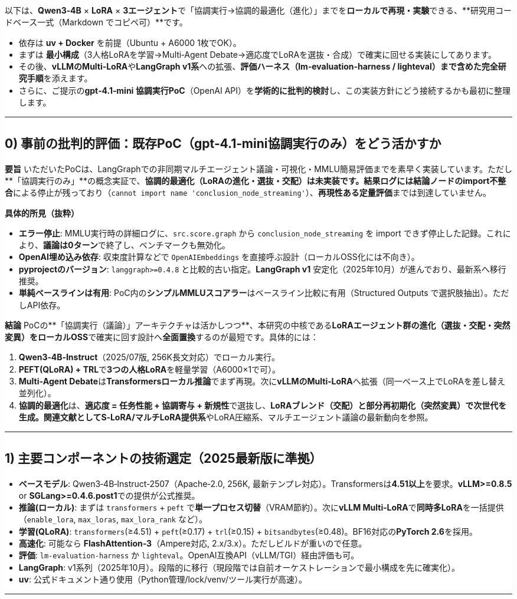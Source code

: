 以下は、**Qwen3‑4B** × **LoRA** × **3エージェント**で「協調実行→協調的最適化（進化）」までを**ローカルで再現・実験**できる、**研究用コードベース一式（Markdown でコピペ可）**です。

* 依存は **uv + Docker** を前提（Ubuntu + A6000 1枚でOK）。
* まずは **最小構成**（3人格LoRAを学習→Multi‑Agent Debate→適応度でLoRAを選抜・合成）で確実に回せる実装にしてあります。
* その後、**vLLMのMulti‑LoRA**や**LangGraph v1系**への拡張、**評価ハーネス（lm‑evaluation‑harness / lighteval）**まで含めた**完全研究手順**を添えます。
* さらに、ご提示の**gpt‑4.1‑mini 協調実行PoC**（OpenAI API）を**学術的に批判的検討**し、この実装方針にどう接続するかも最初に整理します。

---

## 0) 事前の批判的評価：既存PoC（gpt‑4.1‑mini協調実行のみ）をどう活かすか

**要旨**
いただいたPoCは、LangGraphでの非同期マルチエージェント議論・可視化・MMLU簡易評価までを素早く実装しています。ただし**「協調実行のみ」**の概念実証で、**協調的最適化（LoRAの進化・選抜・交配）**は未実装です。結果ログには**結論ノードのimport不整合**による停止が残っており（`cannot import name 'conclusion_node_streaming'`）、**再現性ある定量評価**までは到達していません。

**具体的所見（抜粋）**

* **エラー停止**: MMLU実行時の詳細ログに、`src.score.graph` から `conclusion_node_streaming` を import できず停止した記録。これにより、**議論は0ターン**で終了し、ベンチマークも無効化。
* **OpenAI埋め込み依存**: 収束度計算などで `OpenAIEmbeddings` を直接呼ぶ設計（ローカルOSS化には不向き）。
* **pyprojectのバージョン**: `langgraph>=0.4.8` と比較的古い指定。**LangGraph v1** 安定化（2025年10月）が進んでおり、最新系へ移行推奨。
* **単純ベースラインは有用**: PoC内の**シンプルMMLUスコアラー**はベースライン比較に有用（Structured Outputs で選択肢抽出）。ただしAPI依存。

**結論**
PoCの**「協調実行（議論）」アーキテクチャは活かしつつ**、本研究の中核である**LoRAエージェント群の進化（選抜・交配・突然変異）**を**ローカルOSS**で確実に回す設計へ**全面置換**するのが最短です。具体的には：

1. **Qwen3‑4B‑Instruct**（2025/07版, 256K長文対応）でローカル実行。
2. **PEFT(QLoRA) + TRL**で**3つの人格LoRA**を軽量学習（A6000×1で可）。
3. **Multi‑Agent Debate**は**Transformersローカル推論**でまず再現。次に**vLLMのMulti‑LoRA**へ拡張（同一ベース上でLoRAを差し替え並列化）。
4. **協調的最適化**は、**適応度 = 任务性能 + 協調寄与 + 新規性**で選抜し、**LoRAブレンド（交配）**と**部分再初期化（突然変異）**で次世代を生成。関連文献として**S‑LoRA/マルチLoRA提供系**やLoRA圧縮系、マルチエージェント議論の最新動向を参照。

---

## 1) 主要コンポーネントの技術選定（2025最新版に準拠）

* **ベースモデル**: Qwen3‑4B‑Instruct‑2507（Apache‑2.0, 256K, 最新テンプレ対応）。Transformersは**4.51以上**を要求。**vLLM>=0.8.5** or **SGLang>=0.4.6.post1**での提供が公式推奨。
* **推論(ローカル)**: まずは `transformers` + `peft` で**単一プロセス切替**（VRAM節約）。次に**vLLM Multi‑LoRA**で**同時多LoRA**を一括提供（`enable_lora`, `max_loras`, `max_lora_rank` など）。
* **学習(QLoRA)**: `transformers`(≥4.51) + `peft`(≥0.17) + `trl`(≥0.15) + `bitsandbytes`(≥0.48)。BF16対応の**PyTorch 2.6**を採用。
* **高速化**: 可能なら **FlashAttention‑3**（Ampere対応, 2.x/3.x）。ただしビルドが重いので任意。
* **評価**: `lm‑evaluation‑harness` か `lighteval`。OpenAI互換API（vLLM/TGI）経由評価も可。
* **LangGraph**: v1系列（2025年10月）。段階的に移行（現段階では自前オーケストレーションで最小構成を先に確実化）。
* **uv**: 公式ドキュメント通り使用（Python管理/lock/venv/ツール実行が高速）。

---
